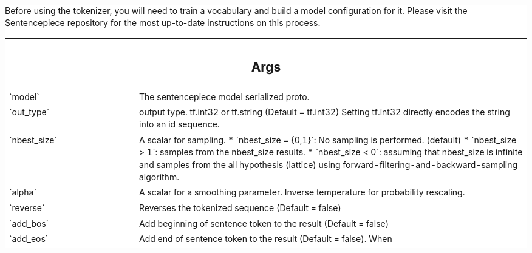 Before using the tokenizer, you will need to train a vocabulary and build a
model configuration for it. Please visit the
[Sentencepiece repository](https://github.com/google/sentencepiece#train-sentencepiece-model)
for the most up-to-date instructions on this process.


 <table class="responsive fixed orange">
<colgroup><col width="214px"><col></colgroup>
<tr><th colspan="2"><h2 class="add-link">Args</h2></th></tr>

<tr>
<td>
`model`
</td>
<td>
The sentencepiece model serialized proto.
</td>
</tr><tr>
<td>
`out_type`
</td>
<td>
output type. tf.int32 or tf.string (Default = tf.int32) Setting
tf.int32 directly encodes the string into an id sequence.
</td>
</tr><tr>
<td>
`nbest_size`
</td>
<td>
A scalar for sampling.
* `nbest_size = {0,1}`: No sampling is performed. (default)
* `nbest_size > 1`: samples from the nbest_size results.
* `nbest_size < 0`: assuming that nbest_size is infinite and samples
    from the all hypothesis (lattice) using
    forward-filtering-and-backward-sampling algorithm.
</td>
</tr><tr>
<td>
`alpha`
</td>
<td>
A scalar for a smoothing parameter. Inverse temperature for
probability rescaling.
</td>
</tr><tr>
<td>
`reverse`
</td>
<td>
Reverses the tokenized sequence (Default = false)
</td>
</tr><tr>
<td>
`add_bos`
</td>
<td>
Add beginning of sentence token to the result (Default = false)
</td>
</tr><tr>
<td>
`add_eos`
</td>
<td>
Add end of sentence token to the result (Default = false). When
